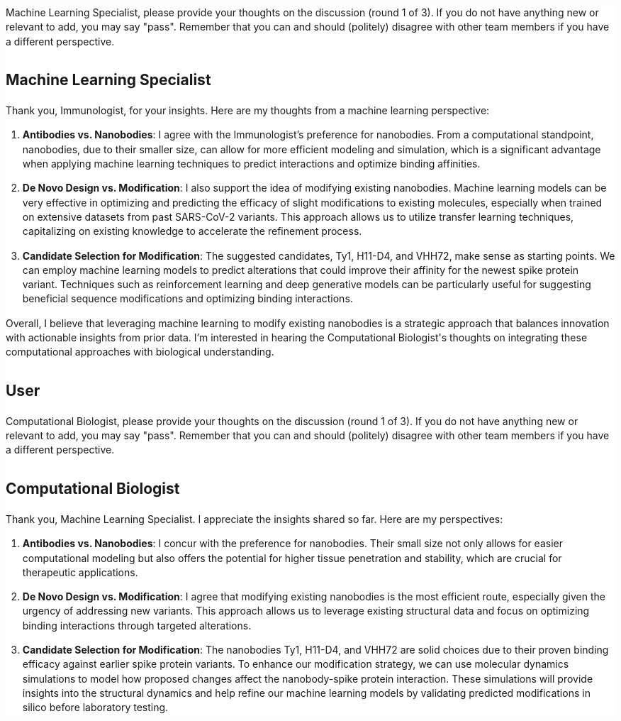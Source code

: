 Machine Learning Specialist, please provide your thoughts on the discussion (round 1 of 3). If you do not have anything new or relevant to add, you may say "pass". Remember that you can and should (politely) disagree with other team members if you have a different perspective.

## Machine Learning Specialist

Thank you, Immunologist, for your insights. Here are my thoughts from a machine learning perspective:

1. **Antibodies vs. Nanobodies**: I agree with the Immunologist’s preference for nanobodies. From a computational standpoint, nanobodies, due to their smaller size, can allow for more efficient modeling and simulation, which is a significant advantage when applying machine learning techniques to predict interactions and optimize binding affinities.

2. **De Novo Design vs. Modification**: I also support the idea of modifying existing nanobodies. Machine learning models can be very effective in optimizing and predicting the efficacy of slight modifications to existing molecules, especially when trained on extensive datasets from past SARS-CoV-2 variants. This approach allows us to utilize transfer learning techniques, capitalizing on existing knowledge to accelerate the refinement process.

3. **Candidate Selection for Modification**: The suggested candidates, Ty1, H11-D4, and VHH72, make sense as starting points. We can employ machine learning models to predict alterations that could improve their affinity for the newest spike protein variant. Techniques such as reinforcement learning and deep generative models can be particularly useful for suggesting beneficial sequence modifications and optimizing binding interactions.

Overall, I believe that leveraging machine learning to modify existing nanobodies is a strategic approach that balances innovation with actionable insights from prior data. I’m interested in hearing the Computational Biologist's thoughts on integrating these computational approaches with biological understanding.

## User

Computational Biologist, please provide your thoughts on the discussion (round 1 of 3). If you do not have anything new or relevant to add, you may say "pass". Remember that you can and should (politely) disagree with other team members if you have a different perspective.

## Computational Biologist

Thank you, Machine Learning Specialist. I appreciate the insights shared so far. Here are my perspectives:

1. **Antibodies vs. Nanobodies**: I concur with the preference for nanobodies. Their small size not only allows for easier computational modeling but also offers the potential for higher tissue penetration and stability, which are crucial for therapeutic applications.

2. **De Novo Design vs. Modification**: I agree that modifying existing nanobodies is the most efficient route, especially given the urgency of addressing new variants. This approach allows us to leverage existing structural data and focus on optimizing binding interactions through targeted alterations.

3. **Candidate Selection for Modification**: The nanobodies Ty1, H11-D4, and VHH72 are solid choices due to their proven binding efficacy against earlier spike protein variants. To enhance our modification strategy, we can use molecular dynamics simulations to model how proposed changes affect the nanobody-spike protein interaction. These simulations will provide insights into the structural dynamics and help refine our machine learning models by validating predicted modifications in silico before laboratory testing.
